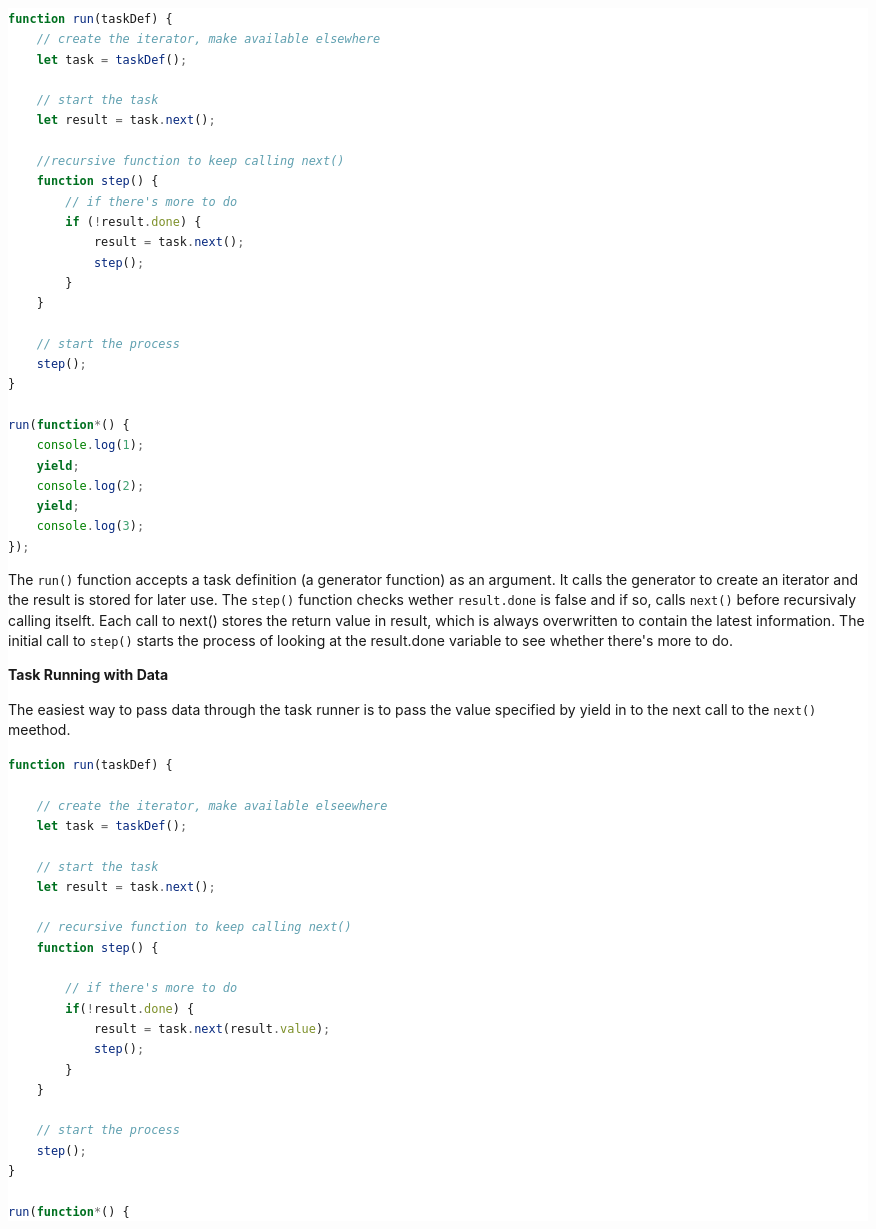 ````javascript
function run(taskDef) {
    // create the iterator, make available elsewhere
    let task = taskDef();

    // start the task
    let result = task.next();

    //recursive function to keep calling next()
    function step() {
        // if there's more to do
        if (!result.done) {
            result = task.next();
            step();
        }
    }

    // start the process
    step();
}

run(function*() {
    console.log(1);
    yield;
    console.log(2);
    yield;
    console.log(3);
});
````

The `run()` function accepts a task definition (a generator function) as an argument. It calls the generator to create an iterator and the result is stored for later use. The `step()` function checks wether `result.done` is false and if so, calls `next()` before recursivaly calling itselft. Each call to next() stores the return value in result, which is always overwritten to contain the latest information. The initial call to `step()` starts the process of looking at the result.done variable to see whether there's more to do.

**Task Running with Data**

The easiest way to pass data through the task runner is to pass the value specified by yield in to the next call to the `next()` meethod.

````javascript
function run(taskDef) {

    // create the iterator, make available elseewhere
    let task = taskDef();

    // start the task
    let result = task.next();

    // recursive function to keep calling next()
    function step() {

        // if there's more to do
        if(!result.done) {
            result = task.next(result.value);
            step();
        }
    }

    // start the process
    step();
}

run(function*() {
````